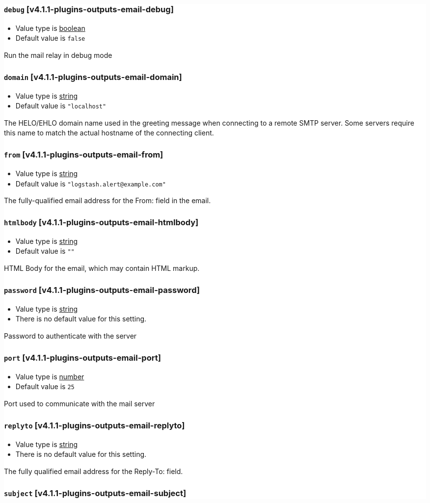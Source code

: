 
### `debug` [v4.1.1-plugins-outputs-email-debug]

* Value type is [boolean](logstash://reference/configuration-file-structure.md#boolean)
* Default value is `false`

Run the mail relay in debug mode


### `domain` [v4.1.1-plugins-outputs-email-domain]

* Value type is [string](logstash://reference/configuration-file-structure.md#string)
* Default value is `"localhost"`

The HELO/EHLO domain name used in the greeting message when connecting to a remote SMTP server. Some servers require this name to match the actual hostname of the connecting client.


### `from` [v4.1.1-plugins-outputs-email-from]

* Value type is [string](logstash://reference/configuration-file-structure.md#string)
* Default value is `"logstash.alert@example.com"`

The fully-qualified email address for the From: field in the email.


### `htmlbody` [v4.1.1-plugins-outputs-email-htmlbody]

* Value type is [string](logstash://reference/configuration-file-structure.md#string)
* Default value is `""`

HTML Body for the email, which may contain HTML markup.


### `password` [v4.1.1-plugins-outputs-email-password]

* Value type is [string](logstash://reference/configuration-file-structure.md#string)
* There is no default value for this setting.

Password to authenticate with the server


### `port` [v4.1.1-plugins-outputs-email-port]

* Value type is [number](logstash://reference/configuration-file-structure.md#number)
* Default value is `25`

Port used to communicate with the mail server


### `replyto` [v4.1.1-plugins-outputs-email-replyto]

* Value type is [string](logstash://reference/configuration-file-structure.md#string)
* There is no default value for this setting.

The fully qualified email address for the Reply-To: field.


### `subject` [v4.1.1-plugins-outputs-email-subject]

